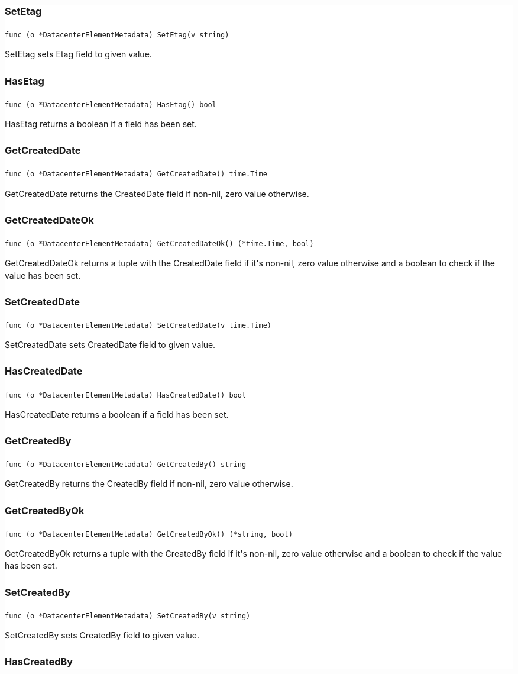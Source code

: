 ### SetEtag

`func (o *DatacenterElementMetadata) SetEtag(v string)`

SetEtag sets Etag field to given value.

### HasEtag

`func (o *DatacenterElementMetadata) HasEtag() bool`

HasEtag returns a boolean if a field has been set.

### GetCreatedDate

`func (o *DatacenterElementMetadata) GetCreatedDate() time.Time`

GetCreatedDate returns the CreatedDate field if non-nil, zero value otherwise.

### GetCreatedDateOk

`func (o *DatacenterElementMetadata) GetCreatedDateOk() (*time.Time, bool)`

GetCreatedDateOk returns a tuple with the CreatedDate field if it's non-nil, zero value otherwise and a boolean to check if the value has been set.

### SetCreatedDate

`func (o *DatacenterElementMetadata) SetCreatedDate(v time.Time)`

SetCreatedDate sets CreatedDate field to given value.

### HasCreatedDate

`func (o *DatacenterElementMetadata) HasCreatedDate() bool`

HasCreatedDate returns a boolean if a field has been set.

### GetCreatedBy

`func (o *DatacenterElementMetadata) GetCreatedBy() string`

GetCreatedBy returns the CreatedBy field if non-nil, zero value otherwise.

### GetCreatedByOk

`func (o *DatacenterElementMetadata) GetCreatedByOk() (*string, bool)`

GetCreatedByOk returns a tuple with the CreatedBy field if it's non-nil, zero value otherwise and a boolean to check if the value has been set.

### SetCreatedBy

`func (o *DatacenterElementMetadata) SetCreatedBy(v string)`

SetCreatedBy sets CreatedBy field to given value.

### HasCreatedBy
